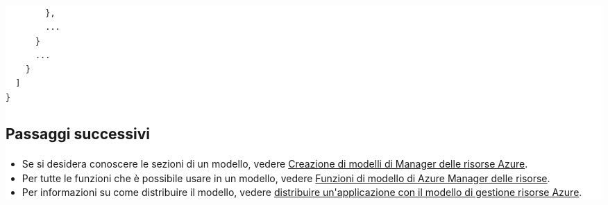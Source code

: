 ```
        },
        ...
      }
      ...
    }
  ]
}
```


## <a name="next-steps"></a>Passaggi successivi
- Se si desidera conoscere le sezioni di un modello, vedere [Creazione di modelli di Manager delle risorse Azure](./resource-group-authoring-templates.md).
- Per tutte le funzioni che è possibile usare in un modello, vedere [Funzioni di modello di Azure Manager delle risorse](./resource-group-template-functions.md).
- Per informazioni su come distribuire il modello, vedere [distribuire un'applicazione con il modello di gestione risorse Azure](resource-group-template-deploy.md).

